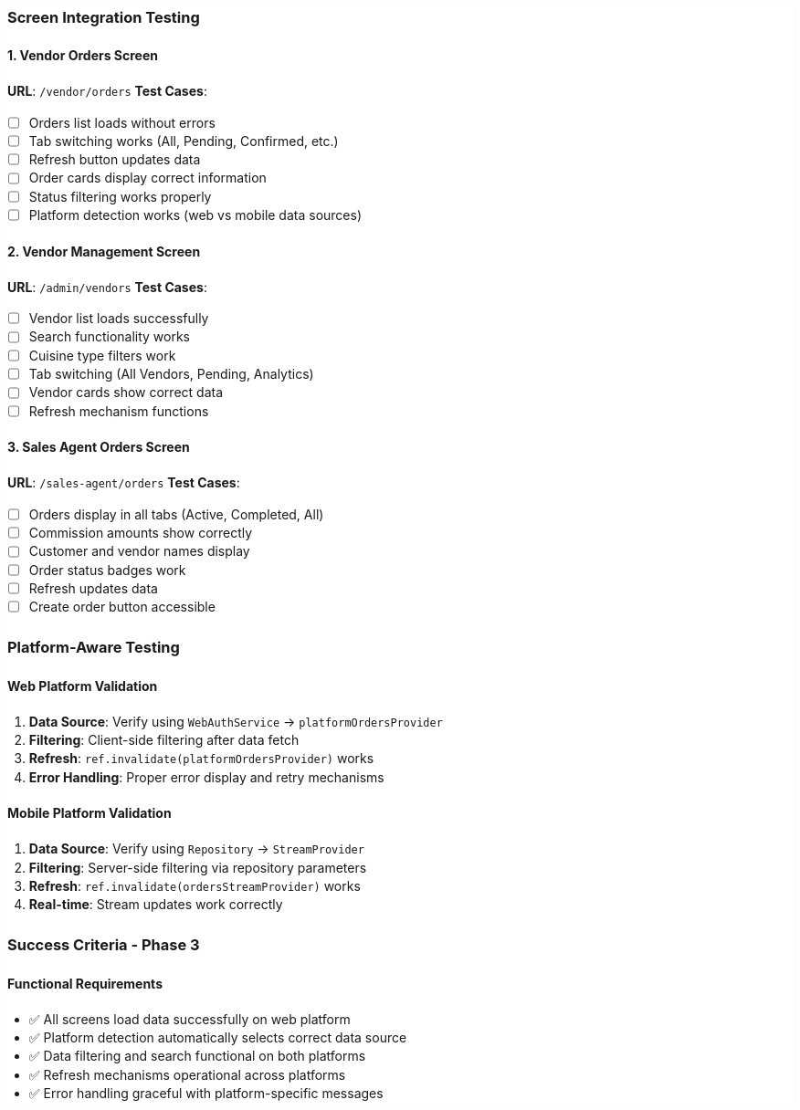 ### **Screen Integration Testing**

#### **1. Vendor Orders Screen**
**URL**: `/vendor/orders`
**Test Cases**:
- [ ] Orders list loads without errors
- [ ] Tab switching works (All, Pending, Confirmed, etc.)
- [ ] Refresh button updates data
- [ ] Order cards display correct information
- [ ] Status filtering works properly
- [ ] Platform detection works (web vs mobile data sources)

#### **2. Vendor Management Screen**
**URL**: `/admin/vendors`
**Test Cases**:
- [ ] Vendor list loads successfully
- [ ] Search functionality works
- [ ] Cuisine type filters work
- [ ] Tab switching (All Vendors, Pending, Analytics)
- [ ] Vendor cards show correct data
- [ ] Refresh mechanism functions

#### **3. Sales Agent Orders Screen**
**URL**: `/sales-agent/orders`
**Test Cases**:
- [ ] Orders display in all tabs (Active, Completed, All)
- [ ] Commission amounts show correctly
- [ ] Customer and vendor names display
- [ ] Order status badges work
- [ ] Refresh updates data
- [ ] Create order button accessible

### **Platform-Aware Testing**

#### **Web Platform Validation**
1. **Data Source**: Verify using `WebAuthService` → `platformOrdersProvider`
2. **Filtering**: Client-side filtering after data fetch
3. **Refresh**: `ref.invalidate(platformOrdersProvider)` works
4. **Error Handling**: Proper error display and retry mechanisms

#### **Mobile Platform Validation**
1. **Data Source**: Verify using `Repository` → `StreamProvider`
2. **Filtering**: Server-side filtering via repository parameters
3. **Refresh**: `ref.invalidate(ordersStreamProvider)` works
4. **Real-time**: Stream updates work correctly

### **Success Criteria - Phase 3**

#### **Functional Requirements**
- ✅ All screens load data successfully on web platform
- ✅ Platform detection automatically selects correct data source
- ✅ Data filtering and search functional on both platforms
- ✅ Refresh mechanisms operational across platforms
- ✅ Error handling graceful with platform-specific messages
